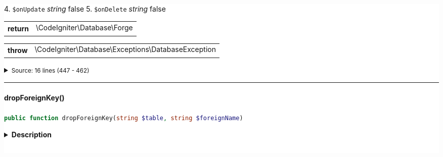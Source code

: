 <tr>
<td>4.</td>
<td><code>$onUpdate</code></td>
<td><em>string
</em></td>
<td>false</td>
<td></td>
</tr>

<tr>
<td>5.</td>
<td><code>$onDelete</code></td>
<td><em>string
</em></td>
<td>false</td>
<td></td>
</tr>


</tbody>
</table>



<table>
<tr>
<th style="vertical-align:top;">return</th>
<td>\CodeIgniter\Database\Forge
</td>
</tr>
</table>


<table>
<tr>
<th style="vertical-align:top;">throw</th>
<td>\CodeIgniter\Database\Exceptions\DatabaseException
</td>
</tr>
</table>



<details><summary><small>Source: 16 lines (447 - 462)</small></summary></details>


<hr>

#### dropForeignKey()

```php
public function dropForeignKey(string $table, string $foreignName)
```

<details><summary style="margin-bottom:12px;"><strong>Description</strong></summary></details>



<table style="text-align:left">
</table>
